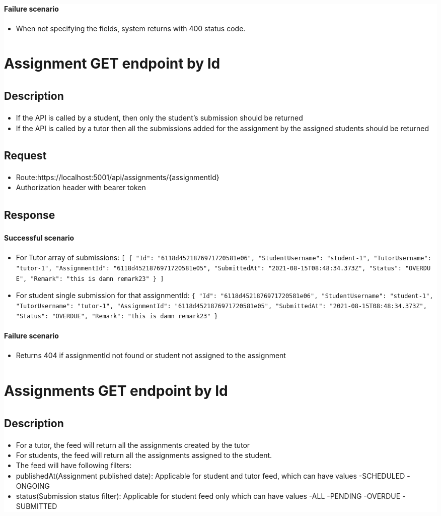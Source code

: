 #### Failure scenario
- When not specifying the fields, system returns with 400 status code.

# Assignment GET endpoint by Id

## Description
- If the API is called by a student, then only the student’s submission
should be returned
- If the API is called by a tutor then all the submissions added for the
assignment by the assigned students should be returned

## Request
- Route:https://localhost:5001/api/assignments/{assignmentId}
- Authorization header with bearer token

## Response

#### Successful scenario
- For Tutor array of submissions: `[
    {
        "Id": "6118d4521876971720581e06",
        "StudentUsername": "student-1",
        "TutorUsername": "tutor-1",
        "AssignmentId": "6118d4521876971720581e05",
        "SubmittedAt": "2021-08-15T08:48:34.373Z",
        "Status": "OVERDUE",
        "Remark": "this is damn remark23"
    }
]`

- For student single submission for that assignmentId: `{
        "Id": "6118d4521876971720581e06",
        "StudentUsername": "student-1",
        "TutorUsername": "tutor-1",
        "AssignmentId": "6118d4521876971720581e05",
        "SubmittedAt": "2021-08-15T08:48:34.373Z",
        "Status": "OVERDUE",
        "Remark": "this is damn remark23"
    }`

#### Failure scenario
- Returns 404 if assignmentId not found or student not assigned to the assignment

# Assignments GET endpoint by Id

## Description
- For a tutor, the feed will return all the assignments created by the tutor
- For students, the feed will return all the assignments assigned to the student.
- The feed will have following filters:
- publishedAt(Assignment published date): Applicable for
student and tutor feed, which can have values
    -SCHEDULED
    -ONGOING
- status(Submission status filter): Applicable for student feed
only which can have values
    -ALL
    -PENDING
    -OVERDUE
    -SUBMITTED
